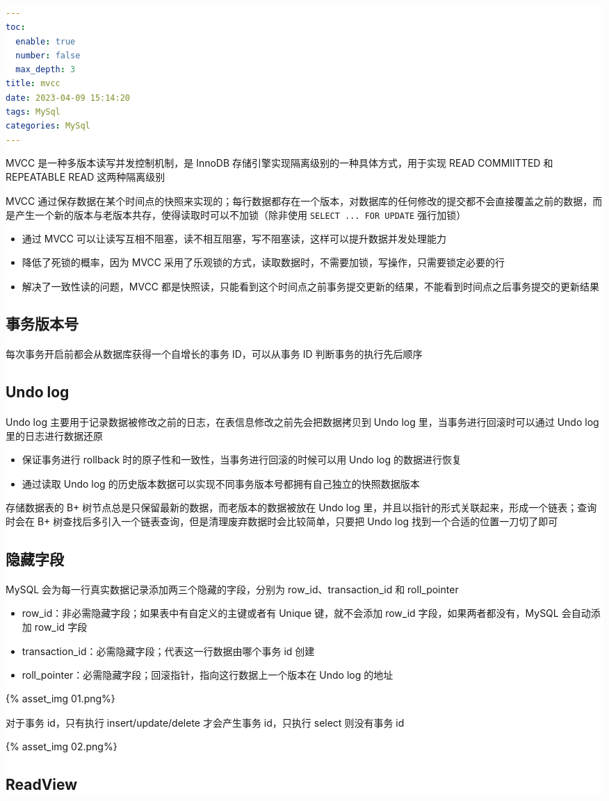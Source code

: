 ```yaml
---
toc:
  enable: true
  number: false
  max_depth: 3
title: mvcc
date: 2023-04-09 15:14:20
tags: MySql
categories: MySql
---
```


MVCC 是一种多版本读写并发控制机制，是 InnoDB 存储引擎实现隔离级别的一种具体方式，用于实现 READ COMMIITTED 和 REPEATABLE READ 这两种隔离级别

MVCC 通过保存数据在某个时间点的快照来实现的；每行数据都存在一个版本，对数据库的任何修改的提交都不会直接覆盖之前的数据，而是产生一个新的版本与老版本共存，使得读取时可以不加锁（除非使用 `SELECT ... FOR UPDATE` 强行加锁）

- 通过 MVCC 可以让读写互相不阻塞，读不相互阻塞，写不阻塞读，这样可以提升数据并发处理能力

- 降低了死锁的概率，因为 MVCC 采用了乐观锁的方式，读取数据时，不需要加锁，写操作，只需要锁定必要的行

- 解决了一致性读的问题，MVCC 都是快照读，只能看到这个时间点之前事务提交更新的结果，不能看到时间点之后事务提交的更新结果

## 事务版本号

每次事务开启前都会从数据库获得一个自增长的事务 ID，可以从事务 ID 判断事务的执行先后顺序

## Undo log

Undo log 主要用于记录数据被修改之前的日志，在表信息修改之前先会把数据拷贝到 Undo log 里，当事务进行回滚时可以通过 Undo log 里的日志进行数据还原

- 保证事务进行 rollback 时的原子性和一致性，当事务进行回滚的时候可以用 Undo log 的数据进行恢复

- 通过读取 Undo log 的历史版本数据可以实现不同事务版本号都拥有自己独立的快照数据版本

存储数据表的 B+ 树节点总是只保留最新的数据，而老版本的数据被放在 Undo log 里，并且以指针的形式关联起来，形成一个链表；查询时会在 B+ 树查找后多引入一个链表查询，但是清理废弃数据时会比较简单，只要把 Undo log 找到一个合适的位置一刀切了即可

## 隐藏字段

MySQL 会为每一行真实数据记录添加两三个隐藏的字段，分别为 row_id、transaction_id 和 roll_pointer

- row_id：非必需隐藏字段；如果表中有自定义的主键或者有 Unique 键，就不会添加 row_id 字段，如果两者都没有，MySQL 会自动添加 row_id 字段

- transaction_id：必需隐藏字段；代表这一行数据由哪个事务 id 创建

- roll_pointer：必需隐藏字段；回滚指针，指向这行数据上一个版本在 Undo log 的地址

{% asset_img 01.png%}

对于事务 id，只有执行 insert/update/delete 才会产生事务 id，只执行 select 则没有事务 id

{% asset_img 02.png%}

## ReadView 
